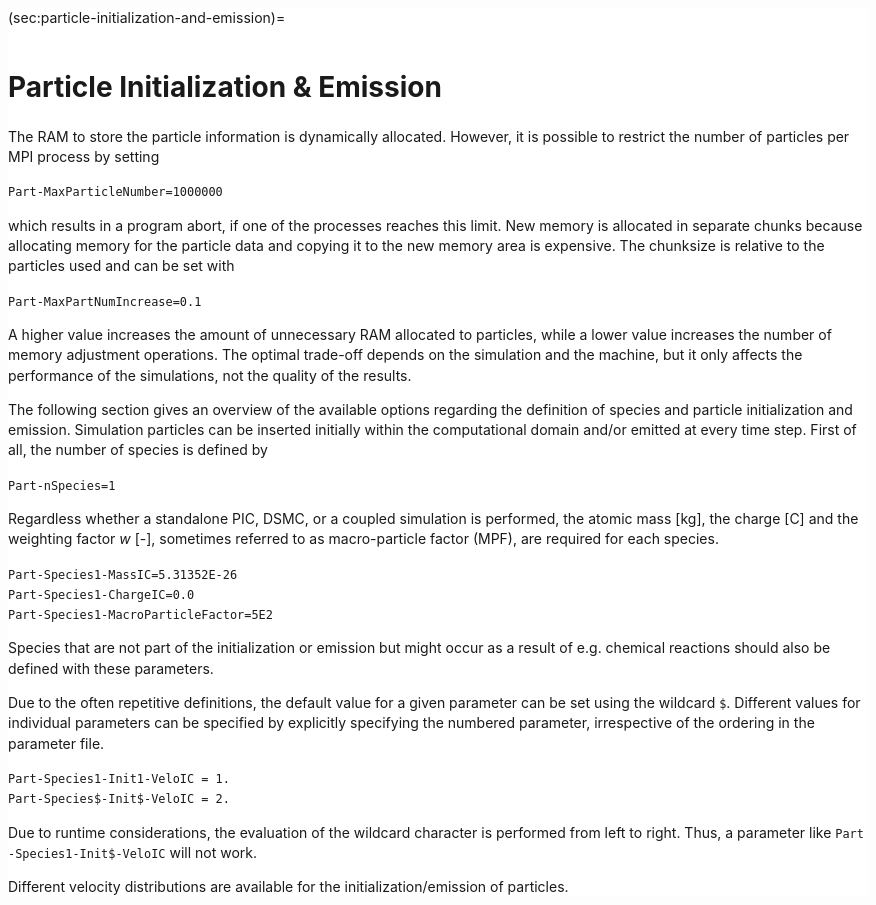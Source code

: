 (sec:particle-initialization-and-emission)=
# Particle Initialization & Emission

The RAM to store the particle information is dynamically allocated. However, it is possible to restrict the number of particles per MPI process by setting

    Part-MaxParticleNumber=1000000

which results in a program abort, if one of the processes reaches this limit.
New memory is allocated in separate chunks because allocating memory for the particle data and copying it to the new memory area is expensive. The chunksize is relative to the particles used and can be set with

    Part-MaxPartNumIncrease=0.1

A higher value increases the amount of unnecessary RAM allocated to particles, while a lower value increases the number of memory adjustment operations. The optimal trade-off depends on the simulation and the machine, but it only affects the performance of the simulations, not the quality of the results.

The following section gives an overview of the available options regarding the definition of species and particle initialization
and emission. Simulation particles can be inserted initially within the computational domain and/or emitted at every time step.
First of all, the number of species is defined by

    Part-nSpecies=1

Regardless whether a standalone PIC, DSMC, or a coupled simulation is performed, the atomic mass [kg], the charge [C] and the
weighting factor $w$ [-], sometimes referred to as macro-particle factor (MPF), are required for each species.

    Part-Species1-MassIC=5.31352E-26
    Part-Species1-ChargeIC=0.0
    Part-Species1-MacroParticleFactor=5E2

Species that are not part of the initialization or emission but might occur as a result of e.g. chemical reactions should also be
defined with these parameters.

Due to the often repetitive definitions, the default value for a given parameter can be set using the wildcard `$`. Different
values for individual parameters can be specified by explicitly specifying the numbered parameter, irrespective of the ordering
in the parameter file.

    Part-Species1-Init1-VeloIC = 1.
    Part-Species$-Init$-VeloIC = 2.

Due to runtime considerations, the evaluation of the wildcard character is performed from left to right. Thus, a parameter like
`Part-Species1-Init$-VeloIC` will not work.

Different velocity distributions are available for the initialization/emission of particles.
